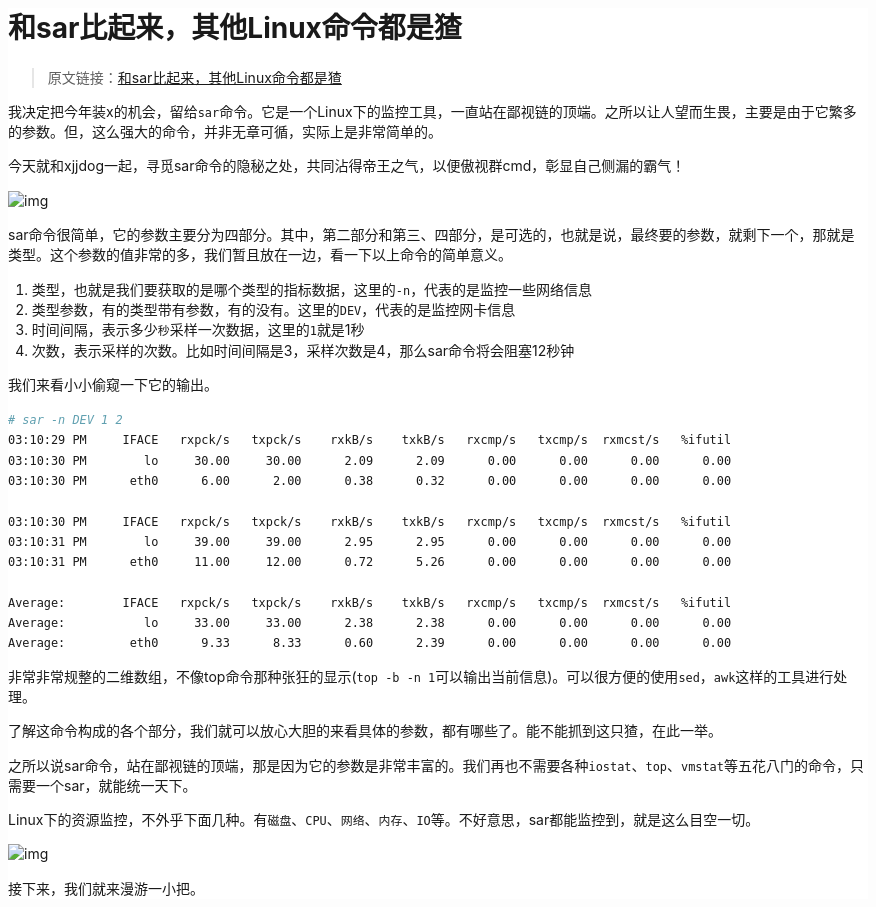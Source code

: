# 和sar比起来，其他Linux命令都是猹

> 原文链接：[和sar比起来，其他Linux命令都是猹](https://juejin.cn/post/6916300737194491912)

我决定把今年装x的机会，留给`sar`命令。它是一个Linux下的监控工具，一直站在鄙视链的顶端。之所以让人望而生畏，主要是由于它繁多的参数。但，这么强大的命令，并非无章可循，实际上是非常简单的。

今天就和xjjdog一起，寻觅sar命令的隐秘之处，共同沾得帝王之气，以便傲视群cmd，彰显自己侧漏的霸气！

![img](assets/b1d3490777d540ff8a5cdd471b0b50ab~tplv-k3u1fbpfcp-watermark.image)

sar命令很简单，它的参数主要分为四部分。其中，第二部分和第三、四部分，是可选的，也就是说，最终要的参数，就剩下一个，那就是类型。这个参数的值非常的多，我们暂且放在一边，看一下以上命令的简单意义。

1. 类型，也就是我们要获取的是哪个类型的指标数据，这里的`-n`，代表的是监控一些网络信息
2. 类型参数，有的类型带有参数，有的没有。这里的`DEV`，代表的是监控网卡信息
3. 时间间隔，表示多少`秒`采样一次数据，这里的`1`就是1秒
4. 次数，表示采样的次数。比如时间间隔是3，采样次数是4，那么sar命令将会阻塞12秒钟

我们来看小小偷窥一下它的输出。

```bash
# sar -n DEV 1 2
03:10:29 PM     IFACE   rxpck/s   txpck/s    rxkB/s    txkB/s   rxcmp/s   txcmp/s  rxmcst/s   %ifutil
03:10:30 PM        lo     30.00     30.00      2.09      2.09      0.00      0.00      0.00      0.00
03:10:30 PM      eth0      6.00      2.00      0.38      0.32      0.00      0.00      0.00      0.00

03:10:30 PM     IFACE   rxpck/s   txpck/s    rxkB/s    txkB/s   rxcmp/s   txcmp/s  rxmcst/s   %ifutil
03:10:31 PM        lo     39.00     39.00      2.95      2.95      0.00      0.00      0.00      0.00
03:10:31 PM      eth0     11.00     12.00      0.72      5.26      0.00      0.00      0.00      0.00

Average:        IFACE   rxpck/s   txpck/s    rxkB/s    txkB/s   rxcmp/s   txcmp/s  rxmcst/s   %ifutil
Average:           lo     33.00     33.00      2.38      2.38      0.00      0.00      0.00      0.00
Average:         eth0      9.33      8.33      0.60      2.39      0.00      0.00      0.00      0.00
```

非常非常规整的二维数组，不像top命令那种张狂的显示(`top -b -n 1`可以输出当前信息)。可以很方便的使用`sed`，`awk`这样的工具进行处理。

了解这命令构成的各个部分，我们就可以放心大胆的来看具体的参数，都有哪些了。能不能抓到这只猹，在此一举。

之所以说sar命令，站在鄙视链的顶端，那是因为它的参数是非常丰富的。我们再也不需要各种`iostat`、`top`、`vmstat`等五花八门的命令，只需要一个sar，就能统一天下。

Linux下的资源监控，不外乎下面几种。有`磁盘`、`CPU`、`网络`、`内存`、`IO`等。不好意思，sar都能监控到，就是这么目空一切。 

![img](assets/8b36536b670d4806a3132a1670d8f2d1~tplv-k3u1fbpfcp-watermark.image)

接下来，我们就来漫游一小把。
